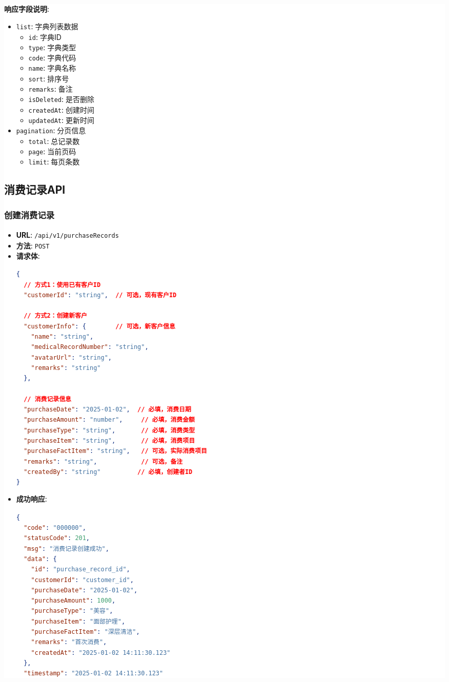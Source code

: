 **响应字段说明**:
- `list`: 字典列表数据
  - `id`: 字典ID
  - `type`: 字典类型
  - `code`: 字典代码
  - `name`: 字典名称
  - `sort`: 排序号
  - `remarks`: 备注
  - `isDeleted`: 是否删除
  - `createdAt`: 创建时间
  - `updatedAt`: 更新时间
- `pagination`: 分页信息
  - `total`: 总记录数
  - `page`: 当前页码
  - `limit`: 每页条数

## 消费记录API

### 创建消费记录

- **URL**: `/api/v1/purchaseRecords`
- **方法**: `POST`
- **请求体**:
  ```json
  {
    // 方式1：使用已有客户ID
    "customerId": "string",  // 可选，现有客户ID
    
    // 方式2：创建新客户
    "customerInfo": {        // 可选，新客户信息
      "name": "string",
      "medicalRecordNumber": "string",
      "avatarUrl": "string",
      "remarks": "string"
    },

    // 消费记录信息
    "purchaseDate": "2025-01-02",  // 必填，消费日期
    "purchaseAmount": "number",     // 必填，消费金额
    "purchaseType": "string",       // 必填，消费类型
    "purchaseItem": "string",       // 必填，消费项目
    "purchaseFactItem": "string",   // 可选，实际消费项目
    "remarks": "string",            // 可选，备注
    "createdBy": "string"          // 必填，创建者ID
  }
  ```
- **成功响应**:
  ```json
  {
    "code": "000000",
    "statusCode": 201,
    "msg": "消费记录创建成功",
    "data": {
      "id": "purchase_record_id",
      "customerId": "customer_id",
      "purchaseDate": "2025-01-02",
      "purchaseAmount": 1000,
      "purchaseType": "美容",
      "purchaseItem": "面部护理",
      "purchaseFactItem": "深层清洁",
      "remarks": "首次消费",
      "createdAt": "2025-01-02 14:11:30.123"
    },
    "timestamp": "2025-01-02 14:11:30.123"
  ```